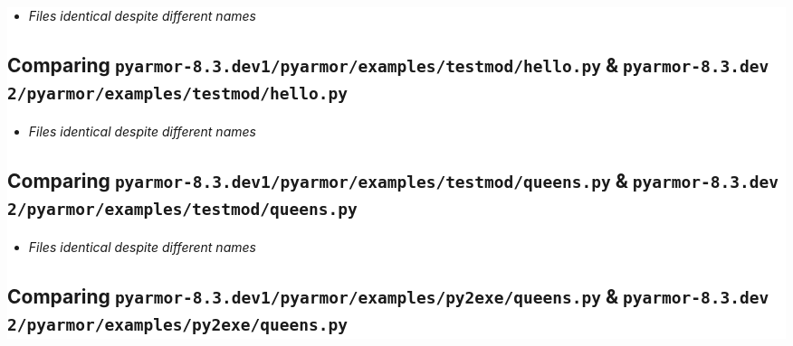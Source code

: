  * *Files identical despite different names*

## Comparing `pyarmor-8.3.dev1/pyarmor/examples/testmod/hello.py` & `pyarmor-8.3.dev2/pyarmor/examples/testmod/hello.py`

 * *Files identical despite different names*

## Comparing `pyarmor-8.3.dev1/pyarmor/examples/testmod/queens.py` & `pyarmor-8.3.dev2/pyarmor/examples/testmod/queens.py`

 * *Files identical despite different names*

## Comparing `pyarmor-8.3.dev1/pyarmor/examples/py2exe/queens.py` & `pyarmor-8.3.dev2/pyarmor/examples/py2exe/queens.py`

